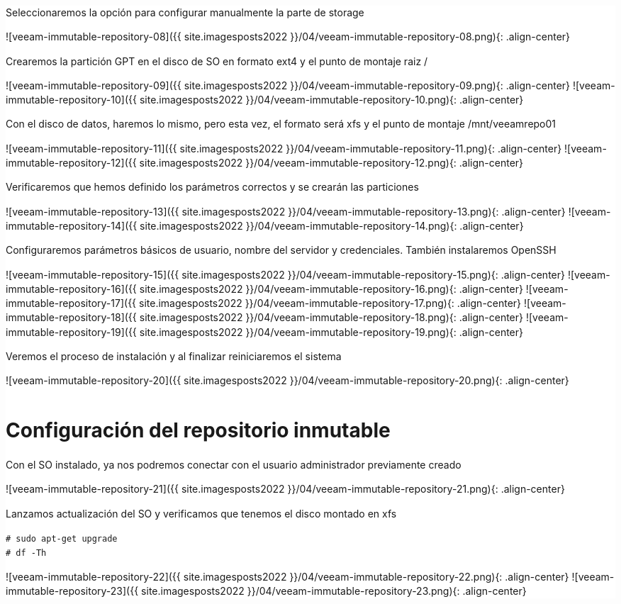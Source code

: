 Seleccionaremos la opción para configurar manualmente la parte de storage

![veeam-immutable-repository-08]({{ site.imagesposts2022 }}/04/veeam-immutable-repository-08.png){: .align-center}

Crearemos la partición GPT en el disco de SO en formato ext4 y el punto de montaje raiz / 

![veeam-immutable-repository-09]({{ site.imagesposts2022 }}/04/veeam-immutable-repository-09.png){: .align-center}
![veeam-immutable-repository-10]({{ site.imagesposts2022 }}/04/veeam-immutable-repository-10.png){: .align-center}

Con el disco de datos, haremos lo mismo, pero esta vez, el formato será xfs y el punto de montaje /mnt/veeamrepo01

![veeam-immutable-repository-11]({{ site.imagesposts2022 }}/04/veeam-immutable-repository-11.png){: .align-center}
![veeam-immutable-repository-12]({{ site.imagesposts2022 }}/04/veeam-immutable-repository-12.png){: .align-center}

Verificaremos que hemos definido los parámetros correctos y se crearán las particiones

![veeam-immutable-repository-13]({{ site.imagesposts2022 }}/04/veeam-immutable-repository-13.png){: .align-center}
![veeam-immutable-repository-14]({{ site.imagesposts2022 }}/04/veeam-immutable-repository-14.png){: .align-center}

Configuraremos parámetros básicos de usuario, nombre del servidor y credenciales. También instalaremos OpenSSH

![veeam-immutable-repository-15]({{ site.imagesposts2022 }}/04/veeam-immutable-repository-15.png){: .align-center}
![veeam-immutable-repository-16]({{ site.imagesposts2022 }}/04/veeam-immutable-repository-16.png){: .align-center}
![veeam-immutable-repository-17]({{ site.imagesposts2022 }}/04/veeam-immutable-repository-17.png){: .align-center}
![veeam-immutable-repository-18]({{ site.imagesposts2022 }}/04/veeam-immutable-repository-18.png){: .align-center}
![veeam-immutable-repository-19]({{ site.imagesposts2022 }}/04/veeam-immutable-repository-19.png){: .align-center}

Veremos el proceso de instalación y al finalizar reiniciaremos el sistema

![veeam-immutable-repository-20]({{ site.imagesposts2022 }}/04/veeam-immutable-repository-20.png){: .align-center}

# Configuración del repositorio inmutable

Con el SO instalado, ya nos podremos conectar con el usuario administrador previamente creado

![veeam-immutable-repository-21]({{ site.imagesposts2022 }}/04/veeam-immutable-repository-21.png){: .align-center}

Lanzamos actualización del SO y verificamos que tenemos el disco montado en xfs

```ssh
# sudo apt-get upgrade
# df -Th
```
![veeam-immutable-repository-22]({{ site.imagesposts2022 }}/04/veeam-immutable-repository-22.png){: .align-center}
![veeam-immutable-repository-23]({{ site.imagesposts2022 }}/04/veeam-immutable-repository-23.png){: .align-center}
